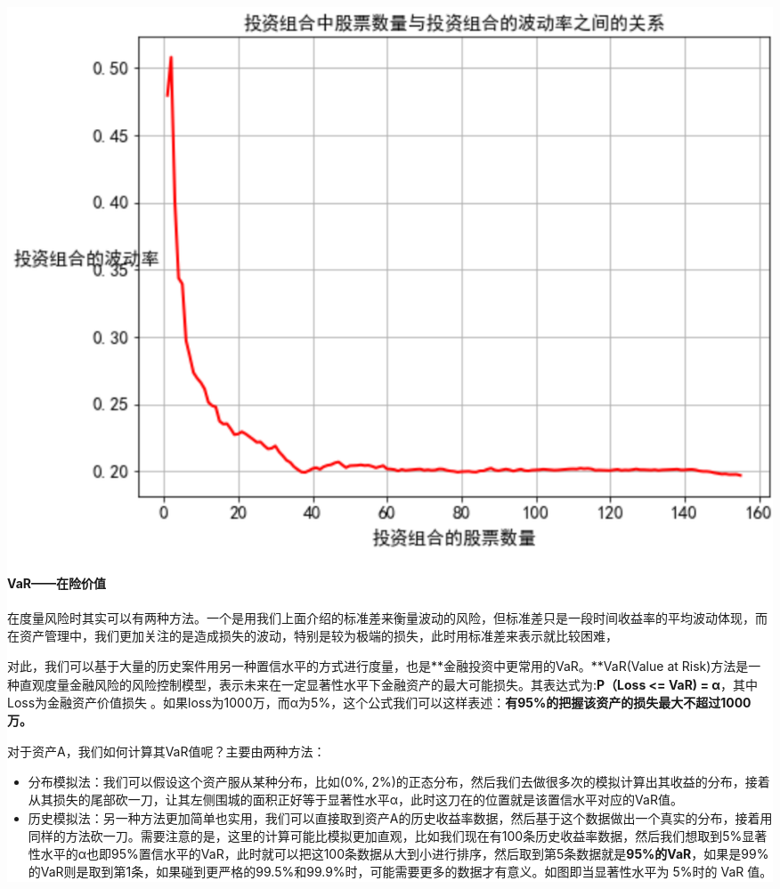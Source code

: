 ![](./pics/分散化效果.png)





#### VaR——在险价值

在度量风险时其实可以有两种方法。一个是用我们上面介绍的标准差来衡量波动的风险，但标准差只是一段时间收益率的平均波动体现，而在资产管理中，我们更加关注的是造成损失的波动，特别是较为极端的损失，此时用标准差来表示就比较困难，

对此，我们可以基于大量的历史案件用另一种置信水平的方式进行度量，也是**金融投资中更常用的VaR。**VaR(Value at Risk)方法是一种直观度量金融风险的风险控制模型，表示未来在一定显著性水平下金融资产的最大可能损失。其表达式为:**P（Loss <= VaR) = α**，其中 Loss为金融资产价值损失 。如果loss为1000万，而α为5%，这个公式我们可以这样表述：**有95%的把握该资产的损失最大不超过1000万。**

对于资产A，我们如何计算其VaR值呢？主要由两种方法：

- 分布模拟法：我们可以假设这个资产服从某种分布，比如(0%, 2%)的正态分布，然后我们去做很多次的模拟计算出其收益的分布，接着从其损失的尾部砍一刀，让其左侧围城的面积正好等于显著性水平α，此时这刀在的位置就是该置信水平对应的VaR值。
- 历史模拟法：另一种方法更加简单也实用，我们可以直接取到资产A的历史收益率数据，然后基于这个数据做出一个真实的分布，接着用同样的方法砍一刀。需要注意的是，这里的计算可能比模拟更加直观，比如我们现在有100条历史收益率数据，然后我们想取到5%显著性水平的α也即95%置信水平的VaR，此时就可以把这100条数据从大到小进行排序，然后取到第5条数据就是**95%的VaR**，如果是99%的VaR则是取到第1条，如果碰到更严格的99.5%和99.9%时，可能需要更多的数据才有意义。如图即当显著性水平为 5%时的 VaR 值。


